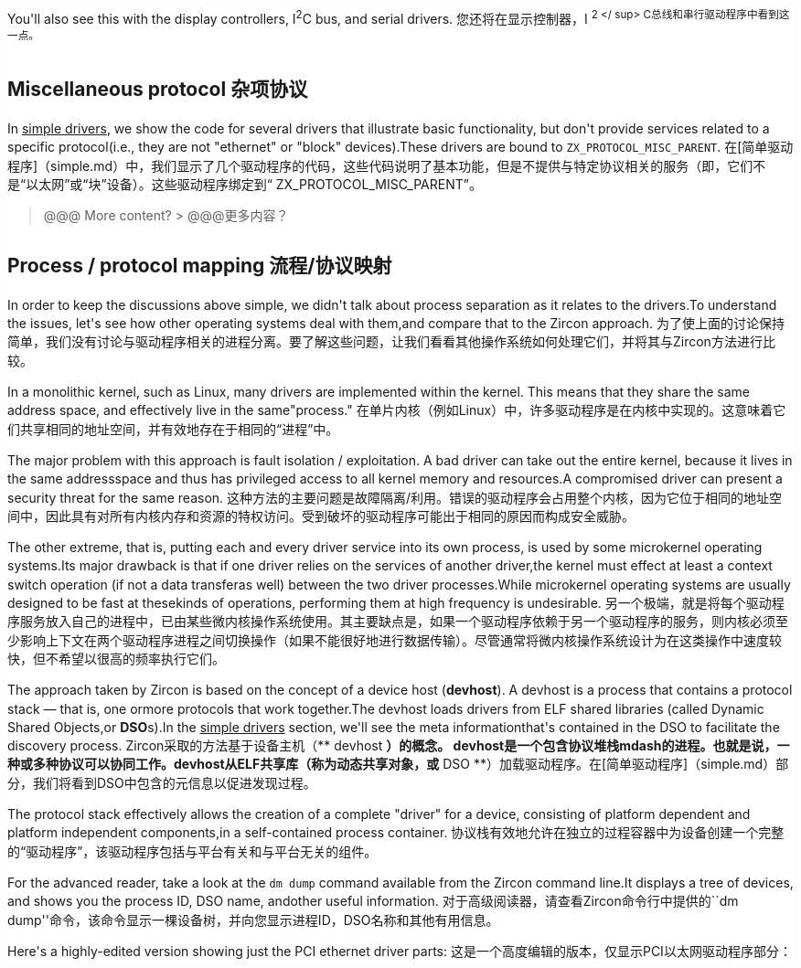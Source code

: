 You'll also see this with the display controllers, I<sup>2</sup>C bus, and serial drivers.  您还将在显示控制器，I <sup> 2 </ sup> C总线和串行驱动程序中看到这一点。

 
## Miscellaneous protocol  杂项协议 

In [simple drivers](simple.md), we show the code for several drivers that illustrate basic functionality, but don't provide services related to a specific protocol(i.e., they are not "ethernet" or "block" devices).These drivers are bound to `ZX_PROTOCOL_MISC_PARENT`. 在[简单驱动程序]（simple.md）中，我们显示了几个驱动程序的代码，这些代码说明了基本功能，但是不提供与特定协议相关的服务（即，它们不是“以太网”或“块”设备）。这些驱动程序绑定到“ ZX_PROTOCOL_MISC_PARENT”。

> @@@ More content?  > @@@更多内容？

 
## Process / protocol mapping  流程/协议映射 

In order to keep the discussions above simple, we didn't talk about process separation as it relates to the drivers.To understand the issues, let's see how other operating systems deal with them,and compare that to the Zircon approach. 为了使上面的讨论保持简单，我们没有讨论与驱动程序相关的进程分离。要了解这些问题，让我们看看其他操作系统如何处理它们，并将其与Zircon方法进行比较。

In a monolithic kernel, such as Linux, many drivers are implemented within the kernel. This means that they share the same address space, and effectively live in the same"process." 在单片内核（例如Linux）中，许多驱动程序是在内核中实现的。这意味着它们共享相同的地址空间，并有效地存在于相同的“进程”中。

The major problem with this approach is fault isolation / exploitation. A bad driver can take out the entire kernel, because it lives in the same addressspace and thus has privileged access to all kernel memory and resources.A compromised driver can present a security threat for the same reason. 这种方法的主要问题是故障隔离/利用。错误的驱动程序会占用整个内核，因为它位于相同的地址空间中，因此具有对所有内核内存和资源的特权访问。受到破坏的驱动程序可能出于相同的原因而构成安全威胁。

The other extreme, that is, putting each and every driver service into its own process, is used by some microkernel operating systems.Its major drawback is that if one driver relies on the services of another driver,the kernel must effect at least a context switch operation (if not a data transferas well) between the two driver processes.While microkernel operating systems are usually designed to be fast at thesekinds of operations, performing them at high frequency is undesirable. 另一个极端，就是将每个驱动程序服务放入自己的进程中，已由某些微内核操作系统使用。其主要缺点是，如果一个驱动程序依赖于另一个驱动程序的服务，则内核必须至少影响上下文在两个驱动程序进程之间切换操作（如果不能很好地进行数据传输）。尽管通常将微内核操作系统设计为在这类操作中速度较快，但不希望以很高的频率执行它们。

The approach taken by Zircon is based on the concept of a device host (**devhost**). A devhost is a process that contains a protocol stack &mdash; that is, one ormore protocols that work together.The devhost loads drivers from ELF shared libraries (called Dynamic Shared Objects,or **DSO**s).In the [simple drivers](simple.md) section, we'll see the meta informationthat's contained in the DSO to facilitate the discovery process. Zircon采取的方法基于设备主机（** devhost **）的概念。 devhost是一个包含协议堆栈mdash的进程。也就是说，一种或多种协议可以协同工作。devhost从ELF共享库（称为动态共享对象，或** DSO **）加载驱动程序。在[简单驱动程序]（simple.md）部分，我们将看到DSO中包含的元信息以促进发现过程。

The protocol stack effectively allows the creation of a complete "driver" for a device, consisting of platform dependent and platform independent components,in a self-contained process container. 协议栈有效地允许在独立的过程容器中为设备创建一个完整的“驱动程序”，该驱动程序包括与平台有关和与平台无关的组件。

For the advanced reader, take a look at the `dm dump` command available from the Zircon command line.It displays a tree of devices, and shows you the process ID, DSO name, andother useful information. 对于高级阅读器，请查看Zircon命令行中提供的``dm dump''命令，该命令显示一棵设备树，并向您显示进程ID，DSO名称和其他有用信息。

Here's a highly-edited version showing just the PCI ethernet driver parts:  这是一个高度编辑的版本，仅显示PCI以太网驱动程序部分：
